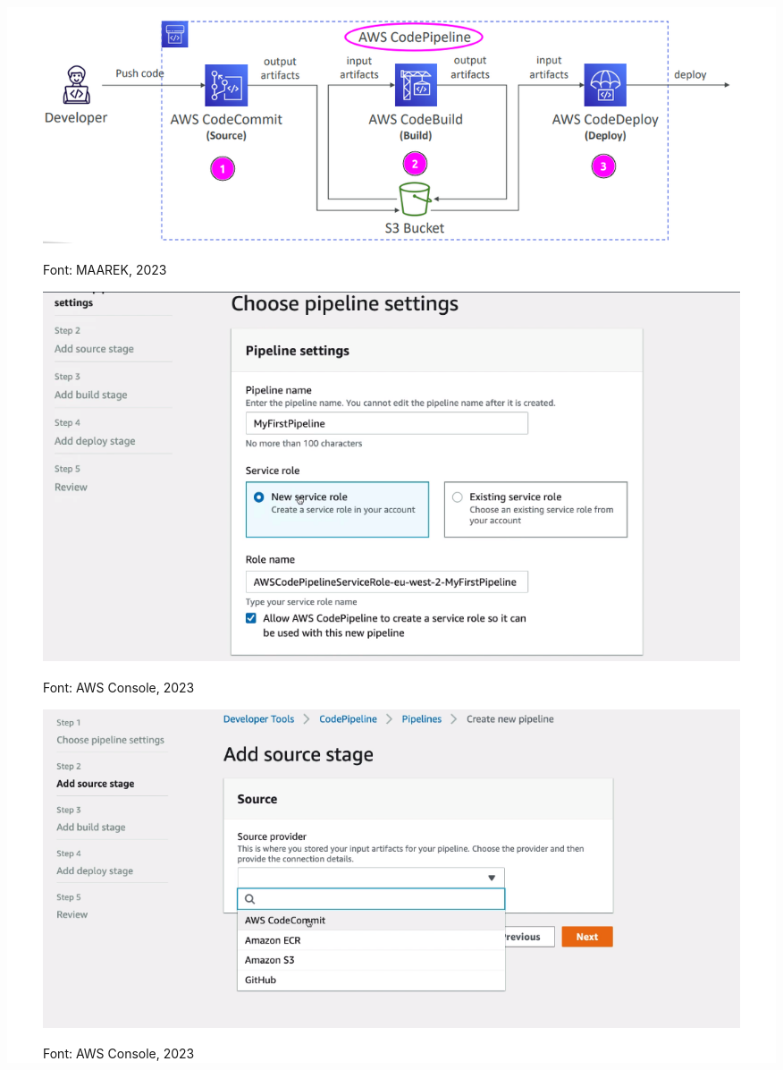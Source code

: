 <figure><img src="../../.gitbook/assets/image (6).png" alt=""><figcaption><p>Font: MAAREK, 2023</p></figcaption></figure>

<figure><img src="../../.gitbook/assets/image (7).png" alt=""><figcaption><p>Font: AWS Console, 2023</p></figcaption></figure>

<figure><img src="../../.gitbook/assets/image (8).png" alt=""><figcaption><p>Font: AWS Console, 2023</p></figcaption></figure>
